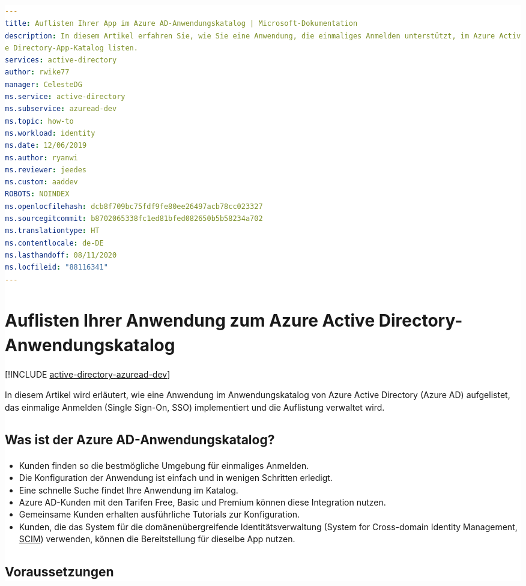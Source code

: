 ```yaml
---
title: Auflisten Ihrer App im Azure AD-Anwendungskatalog | Microsoft-Dokumentation
description: In diesem Artikel erfahren Sie, wie Sie eine Anwendung, die einmaliges Anmelden unterstützt, im Azure Active Directory-App-Katalog listen.
services: active-directory
author: rwike77
manager: CelesteDG
ms.service: active-directory
ms.subservice: azuread-dev
ms.topic: how-to
ms.workload: identity
ms.date: 12/06/2019
ms.author: ryanwi
ms.reviewer: jeedes
ms.custom: aaddev
ROBOTS: NOINDEX
ms.openlocfilehash: dcb8f709bc75fdf9fe80ee26497acb78cc023327
ms.sourcegitcommit: b8702065338fc1ed81bfed082650b5b58234a702
ms.translationtype: HT
ms.contentlocale: de-DE
ms.lasthandoff: 08/11/2020
ms.locfileid: "88116341"
---
```

# <a name="list-your-application-in-the-azure-active-directory-application-gallery"></a>Auflisten Ihrer Anwendung zum Azure Active Directory-Anwendungskatalog

[!INCLUDE [active-directory-azuread-dev](../../../includes/active-directory-azuread-dev.md)]

In diesem Artikel wird erläutert, wie eine Anwendung im Anwendungskatalog von Azure Active Directory (Azure AD) aufgelistet, das einmalige Anmelden (Single Sign-On, SSO) implementiert und die Auflistung verwaltet wird.

## <a name="what-is-the-azure-ad-application-gallery"></a>Was ist der Azure AD-Anwendungskatalog?

- Kunden finden so die bestmögliche Umgebung für einmaliges Anmelden.
- Die Konfiguration der Anwendung ist einfach und in wenigen Schritten erledigt.
- Eine schnelle Suche findet Ihre Anwendung im Katalog.
- Azure AD-Kunden mit den Tarifen Free, Basic und Premium können diese Integration nutzen.
- Gemeinsame Kunden erhalten ausführliche Tutorials zur Konfiguration.
- Kunden, die das System für die domänenübergreifende Identitätsverwaltung (System for Cross-domain Identity Management, [SCIM](https://techcommunity.microsoft.com/t5/Identity-Standards-Blog/Provisioning-with-SCIM-getting-started/ba-p/880010)) verwenden, können die Bereitstellung für dieselbe App nutzen.

## <a name="prerequisites"></a>Voraussetzungen
